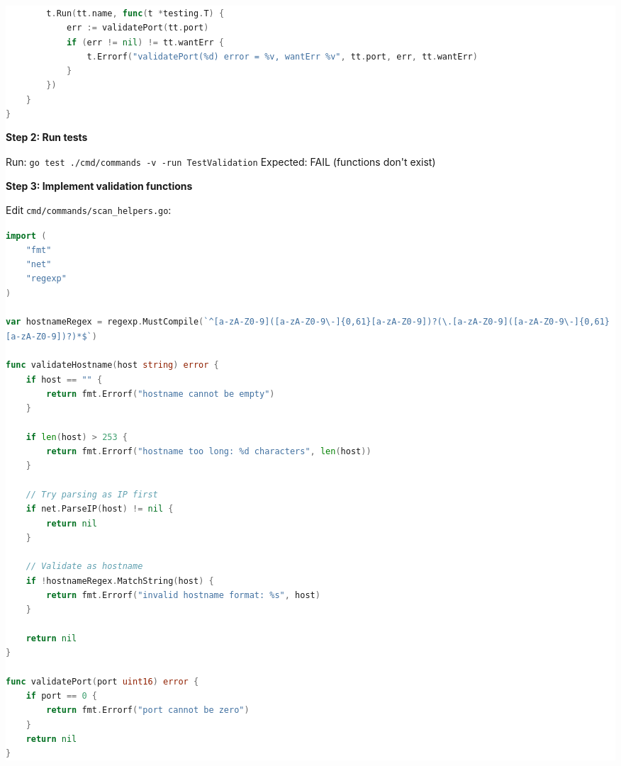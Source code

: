 ```go
		t.Run(tt.name, func(t *testing.T) {
			err := validatePort(tt.port)
			if (err != nil) != tt.wantErr {
				t.Errorf("validatePort(%d) error = %v, wantErr %v", tt.port, err, tt.wantErr)
			}
		})
	}
}
```

**Step 2: Run tests**

Run: `go test ./cmd/commands -v -run TestValidation`
Expected: FAIL (functions don't exist)

**Step 3: Implement validation functions**

Edit `cmd/commands/scan_helpers.go`:

```go
import (
	"fmt"
	"net"
	"regexp"
)

var hostnameRegex = regexp.MustCompile(`^[a-zA-Z0-9]([a-zA-Z0-9\-]{0,61}[a-zA-Z0-9])?(\.[a-zA-Z0-9]([a-zA-Z0-9\-]{0,61}[a-zA-Z0-9])?)*$`)

func validateHostname(host string) error {
	if host == "" {
		return fmt.Errorf("hostname cannot be empty")
	}

	if len(host) > 253 {
		return fmt.Errorf("hostname too long: %d characters", len(host))
	}

	// Try parsing as IP first
	if net.ParseIP(host) != nil {
		return nil
	}

	// Validate as hostname
	if !hostnameRegex.MatchString(host) {
		return fmt.Errorf("invalid hostname format: %s", host)
	}

	return nil
}

func validatePort(port uint16) error {
	if port == 0 {
		return fmt.Errorf("port cannot be zero")
	}
	return nil
}
```
